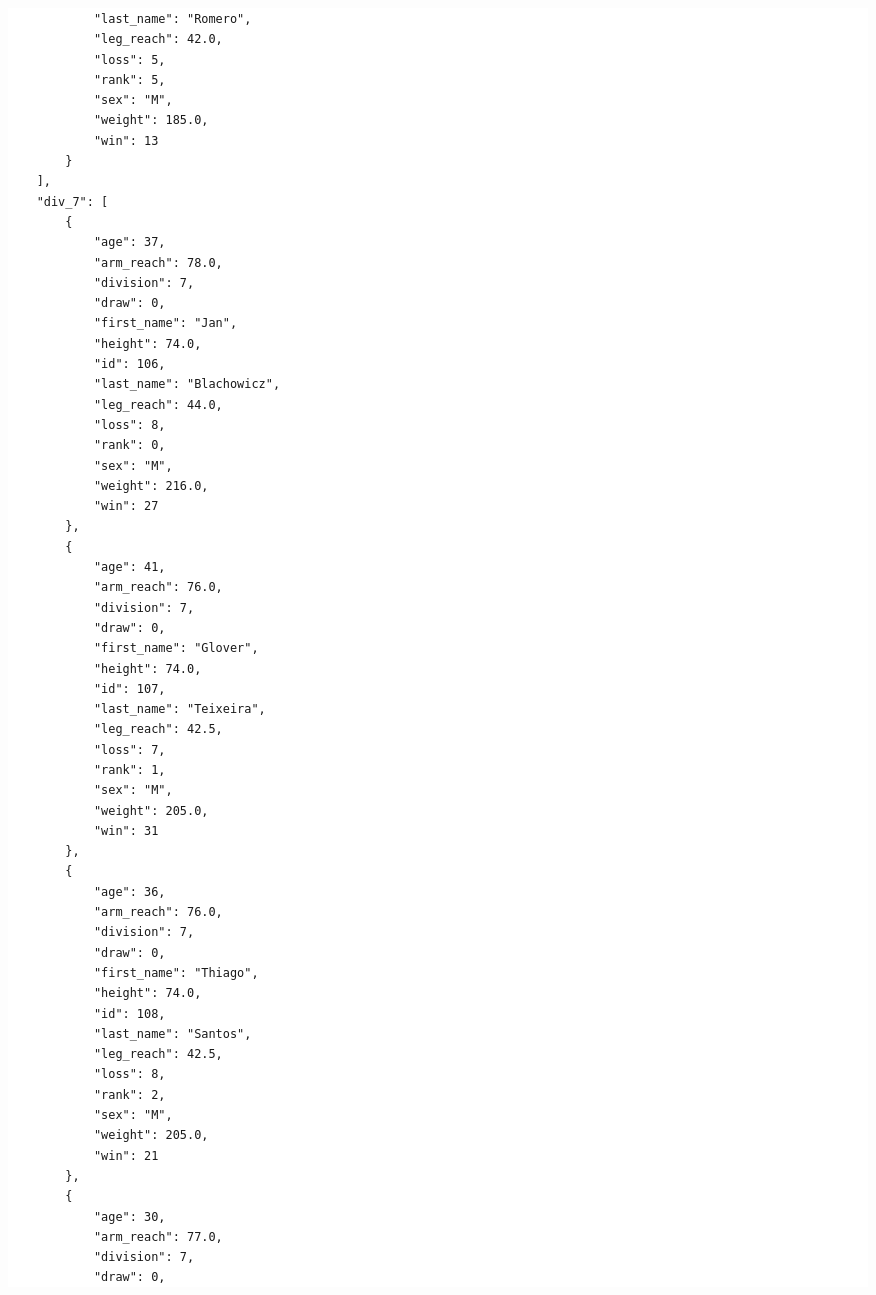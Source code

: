 ```
            "last_name": "Romero",
            "leg_reach": 42.0,
            "loss": 5,
            "rank": 5,
            "sex": "M",
            "weight": 185.0,
            "win": 13
        }
    ],
    "div_7": [
        {
            "age": 37,
            "arm_reach": 78.0,
            "division": 7,
            "draw": 0,
            "first_name": "Jan",
            "height": 74.0,
            "id": 106,
            "last_name": "Blachowicz",
            "leg_reach": 44.0,
            "loss": 8,
            "rank": 0,
            "sex": "M",
            "weight": 216.0,
            "win": 27
        },
        {
            "age": 41,
            "arm_reach": 76.0,
            "division": 7,
            "draw": 0,
            "first_name": "Glover",
            "height": 74.0,
            "id": 107,
            "last_name": "Teixeira",
            "leg_reach": 42.5,
            "loss": 7,
            "rank": 1,
            "sex": "M",
            "weight": 205.0,
            "win": 31
        },
        {
            "age": 36,
            "arm_reach": 76.0,
            "division": 7,
            "draw": 0,
            "first_name": "Thiago",
            "height": 74.0,
            "id": 108,
            "last_name": "Santos",
            "leg_reach": 42.5,
            "loss": 8,
            "rank": 2,
            "sex": "M",
            "weight": 205.0,
            "win": 21
        },
        {
            "age": 30,
            "arm_reach": 77.0,
            "division": 7,
            "draw": 0,
```